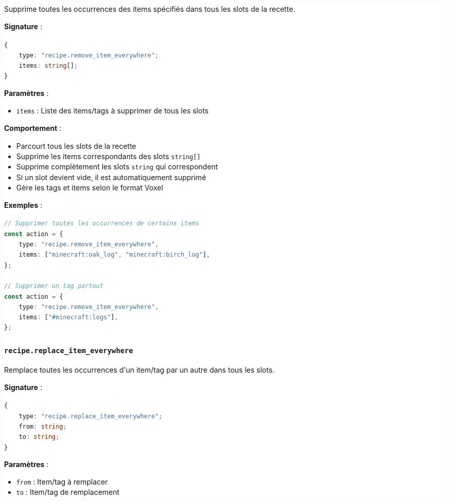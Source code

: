 Supprime toutes les occurrences des items spécifiés dans tous les slots de la
recette.

**Signature** :

```typescript
{
    type: "recipe.remove_item_everywhere";
    items: string[];
}
```

**Paramètres** :

- `items` : Liste des items/tags à supprimer de tous les slots

**Comportement** :

- Parcourt tous les slots de la recette
- Supprime les items correspondants des slots `string[]`
- Supprime complètement les slots `string` qui correspondent
- Si un slot devient vide, il est automatiquement supprimé
- Gère les tags et items selon le format Voxel

**Exemples** :

```typescript
// Supprimer toutes les occurrences de certains items
const action = {
    type: "recipe.remove_item_everywhere",
    items: ["minecraft:oak_log", "minecraft:birch_log"],
};

// Supprimer un tag partout
const action = {
    type: "recipe.remove_item_everywhere",
    items: ["#minecraft:logs"],
};
```

### `recipe.replace_item_everywhere`

Remplace toutes les occurrences d'un item/tag par un autre dans tous les slots.

**Signature** :

```typescript
{
    type: "recipe.replace_item_everywhere";
    from: string;
    to: string;
}
```

**Paramètres** :

- `from` : Item/tag à remplacer
- `to` : Item/tag de remplacement
